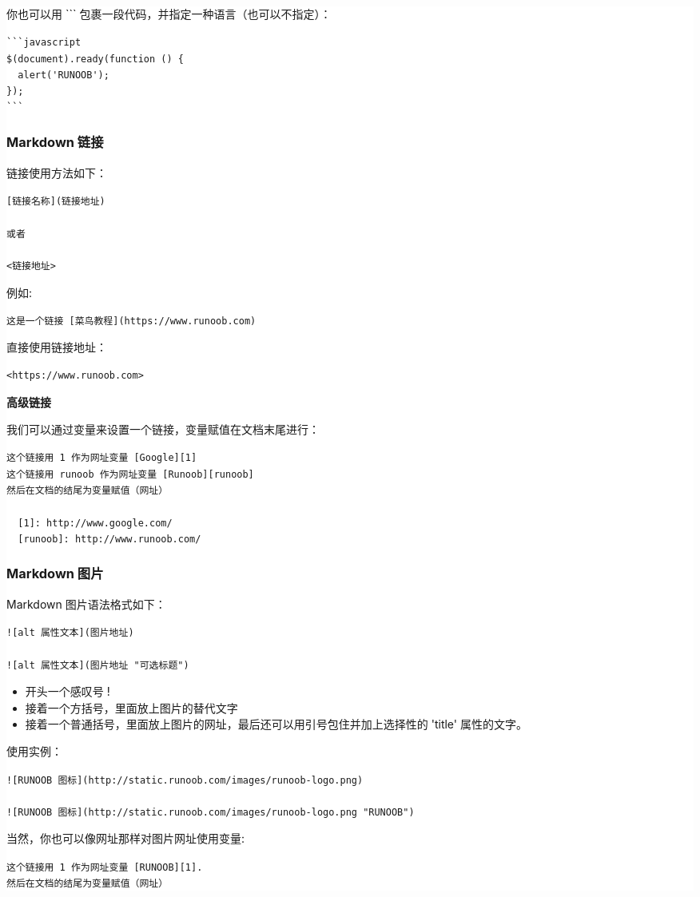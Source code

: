 你也可以用 ``` 包裹一段代码，并指定一种语言（也可以不指定）：

	```javascript
	$(document).ready(function () {
  	  alert('RUNOOB');
	});
	```

### Markdown 链接 ###
链接使用方法如下：

    [链接名称](链接地址)
    
    或者
    
    <链接地址>

例如:
	
`这是一个链接 [菜鸟教程](https://www.runoob.com)`

直接使用链接地址：

    <https://www.runoob.com>

**高级链接**

我们可以通过变量来设置一个链接，变量赋值在文档末尾进行：

    这个链接用 1 作为网址变量 [Google][1]
    这个链接用 runoob 作为网址变量 [Runoob][runoob]
    然后在文档的结尾为变量赋值（网址）
    
      [1]: http://www.google.com/
      [runoob]: http://www.runoob.com/

### Markdown 图片 ###
Markdown 图片语法格式如下：

    ![alt 属性文本](图片地址)
    
    ![alt 属性文本](图片地址 "可选标题")
- 开头一个感叹号 !
- 接着一个方括号，里面放上图片的替代文字
- 接着一个普通括号，里面放上图片的网址，最后还可以用引号包住并加上选择性的 'title' 属性的文字。

使用实例：

    ![RUNOOB 图标](http://static.runoob.com/images/runoob-logo.png)
    
    ![RUNOOB 图标](http://static.runoob.com/images/runoob-logo.png "RUNOOB")

当然，你也可以像网址那样对图片网址使用变量:

    这个链接用 1 作为网址变量 [RUNOOB][1].
    然后在文档的结尾为变量赋值（网址）
    